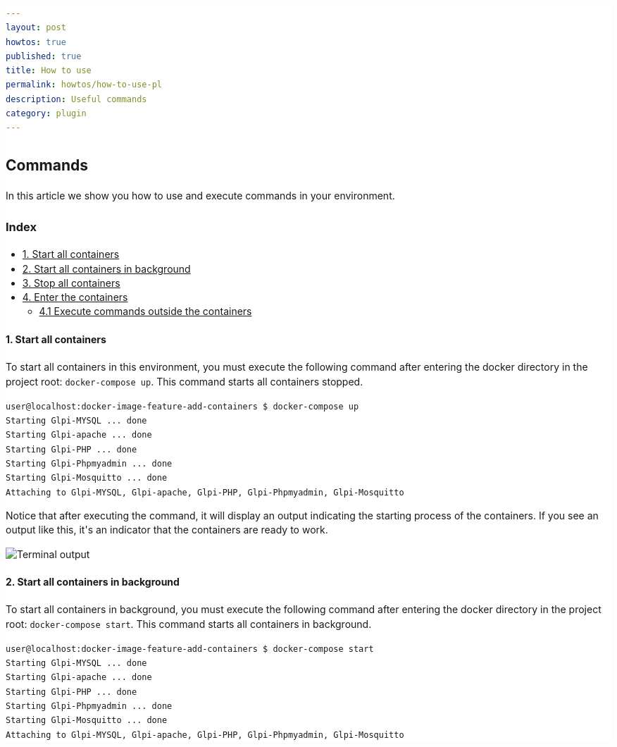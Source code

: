 ```yaml
---
layout: post
howtos: true
published: true
title: How to use
permalink: howtos/how-to-use-pl
description: Useful commands
category: plugin
---
```


## Commands

In this article we show you how to use and execute commands in your environment.

### Index

- [1. Start all containers](#1)
- [2. Start all containers in background](#2)
- [3. Stop all containers](#3)
- [4. Enter the containers](#4)
  - [4.1 Execute commands outside the containers](#4.1)

#### 1. Start all containers <a name="1"/>

To start all containers in this environment, you must execute the following command after entering the docker directory in the project root: ```docker-compose up```. This command starts all containers stopped.

```console
user@localhost:docker-image-feature-add-containers $ docker-compose up
Starting Glpi-MYSQL ... done
Starting Glpi-apache ... done
Starting Glpi-PHP ... done
Starting Glpi-Phpmyadmin ... done
Starting Glpi-Mosquitto ... done
Attaching to Glpi-MYSQL, Glpi-apache, Glpi-PHP, Glpi-Phpmyadmin, Glpi-Mosquitto
```

Notice that after executing the command, it will display an output indicating the starting process of the containers. If you see an output like this, it's an indicator that the containers are ready to work.

![Terminal output](https://i.imgur.com/0l7d00x.png)

#### 2. Start all containers in background <a name="2"/>

To start all containers in background, you must execute the following command after entering the docker directory in the project root: ```docker-compose start```. This command starts all containers in background.

```console
user@localhost:docker-image-feature-add-containers $ docker-compose start
Starting Glpi-MYSQL ... done
Starting Glpi-apache ... done
Starting Glpi-PHP ... done
Starting Glpi-Phpmyadmin ... done
Starting Glpi-Mosquitto ... done
Attaching to Glpi-MYSQL, Glpi-apache, Glpi-PHP, Glpi-Phpmyadmin, Glpi-Mosquitto
```
